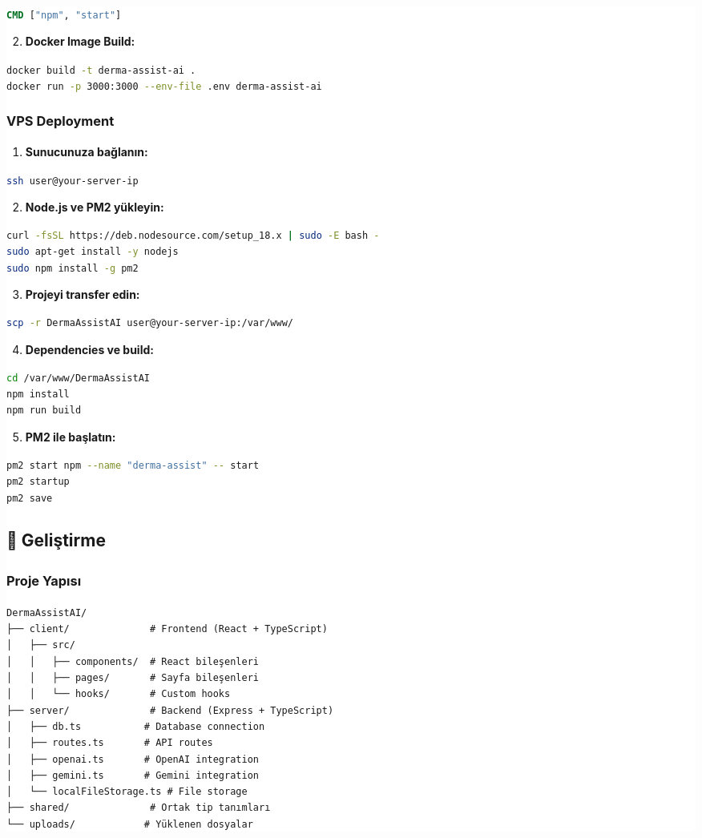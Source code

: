 ```dockerfile
CMD ["npm", "start"]
```

2. **Docker Image Build:**
```bash
docker build -t derma-assist-ai .
docker run -p 3000:3000 --env-file .env derma-assist-ai
```

### VPS Deployment

1. **Sunucunuza bağlanın:**
```bash
ssh user@your-server-ip
```

2. **Node.js ve PM2 yükleyin:**
```bash
curl -fsSL https://deb.nodesource.com/setup_18.x | sudo -E bash -
sudo apt-get install -y nodejs
sudo npm install -g pm2
```

3. **Projeyi transfer edin:**
```bash
scp -r DermaAssistAI user@your-server-ip:/var/www/
```

4. **Dependencies ve build:**
```bash
cd /var/www/DermaAssistAI
npm install
npm run build
```

5. **PM2 ile başlatın:**
```bash
pm2 start npm --name "derma-assist" -- start
pm2 startup
pm2 save
```

## 🔧 Geliştirme

### Proje Yapısı
```
DermaAssistAI/
├── client/              # Frontend (React + TypeScript)
│   ├── src/
│   │   ├── components/  # React bileşenleri
│   │   ├── pages/       # Sayfa bileşenleri
│   │   └── hooks/       # Custom hooks
├── server/              # Backend (Express + TypeScript)
│   ├── db.ts           # Database connection
│   ├── routes.ts       # API routes
│   ├── openai.ts       # OpenAI integration
│   ├── gemini.ts       # Gemini integration
│   └── localFileStorage.ts # File storage
├── shared/              # Ortak tip tanımları
└── uploads/            # Yüklenen dosyalar
```
